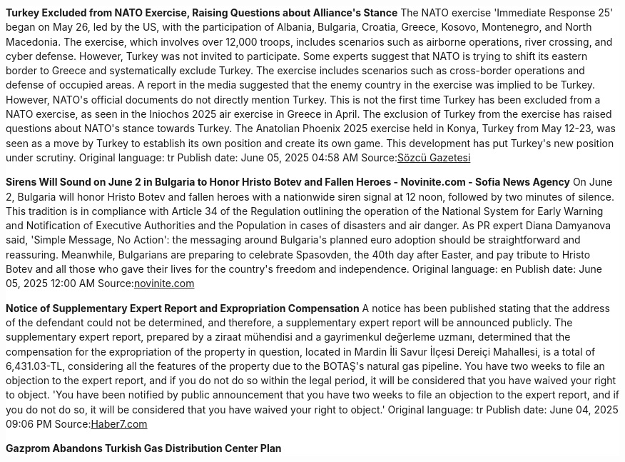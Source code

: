 **Turkey Excluded from NATO Exercise, Raising Questions about Alliance's Stance**
The NATO exercise 'Immediate Response 25' began on May 26, led by the US, with the participation of Albania, Bulgaria, Croatia, Greece, Kosovo, Montenegro, and North Macedonia. The exercise, which involves over 12,000 troops, includes scenarios such as airborne operations, river crossing, and cyber defense. However, Turkey was not invited to participate. Some experts suggest that NATO is trying to shift its eastern border to Greece and systematically exclude Turkey. The exercise includes scenarios such as cross-border operations and defense of occupied areas. A report in the media suggested that the enemy country in the exercise was implied to be Turkey. However, NATO's official documents do not directly mention Turkey. This is not the first time Turkey has been excluded from a NATO exercise, as seen in the Iniochos 2025 air exercise in Greece in April. The exclusion of Turkey from the exercise has raised questions about NATO's stance towards Turkey. The Anatolian Phoenix 2025 exercise held in Konya, Turkey from May 12-23, was seen as a move by Turkey to establish its own position and create its own game. This development has put Turkey's new position under scrutiny.
Original language: tr
Publish date: June 05, 2025 04:58 AM
Source:[Sözcü Gazetesi](https://www.sozcu.com.tr/nato-dan-12-bin-askerle-savas-provasi-turkiye-yine-disarida-birakildi-p180956)

**Sirens Will Sound on June 2 in Bulgaria to Honor Hristo Botev and Fallen Heroes - Novinite.com - Sofia News Agency**
On June 2, Bulgaria will honor Hristo Botev and fallen heroes with a nationwide siren signal at 12 noon, followed by two minutes of silence. This tradition is in compliance with Article 34 of the Regulation outlining the operation of the National System for Early Warning and Notification of Executive Authorities and the Population in cases of disasters and air danger. As PR expert Diana Damyanova said, 'Simple Message, No Action': the messaging around Bulgaria's planned euro adoption should be straightforward and reassuring. Meanwhile, Bulgarians are preparing to celebrate Spasovden, the 40th day after Easter, and pay tribute to Hristo Botev and all those who gave their lives for the country's freedom and independence.
Original language: en
Publish date: June 05, 2025 12:00 AM
Source:[novinite.com](https://www.novinite.com/articles/232602/Sirens+Will+Sound+on+June+2+in+Bulgaria+to+Honor+Hristo+Botev+and+Fallen+Heroes)

**Notice of Supplementary Expert Report and Expropriation Compensation**
A notice has been published stating that the address of the defendant could not be determined, and therefore, a supplementary expert report will be announced publicly. The supplementary expert report, prepared by a ziraat mühendisi and a gayrimenkul değerleme uzmanı, determined that the compensation for the expropriation of the property in question, located in Mardin İli Savur İlçesi Dereiçi Mahallesi, is a total of 6,431.03-TL, considering all the features of the property due to the BOTAŞ's natural gas pipeline. You have two weeks to file an objection to the expert report, and if you do not do so within the legal period, it will be considered that you have waived your right to object. 'You have been notified by public announcement that you have two weeks to file an objection to the expert report, and if you do not do so, it will be considered that you have waived your right to object.' 
Original language: tr
Publish date: June 04, 2025 09:06 PM
Source:[Haber7.com](https://www.haber7.com/resmi-ilanlar/haber/3535873-savur-asliye-hukuk-mahkemesi)

**Gazprom Abandons Turkish Gas Distribution Center Plan**